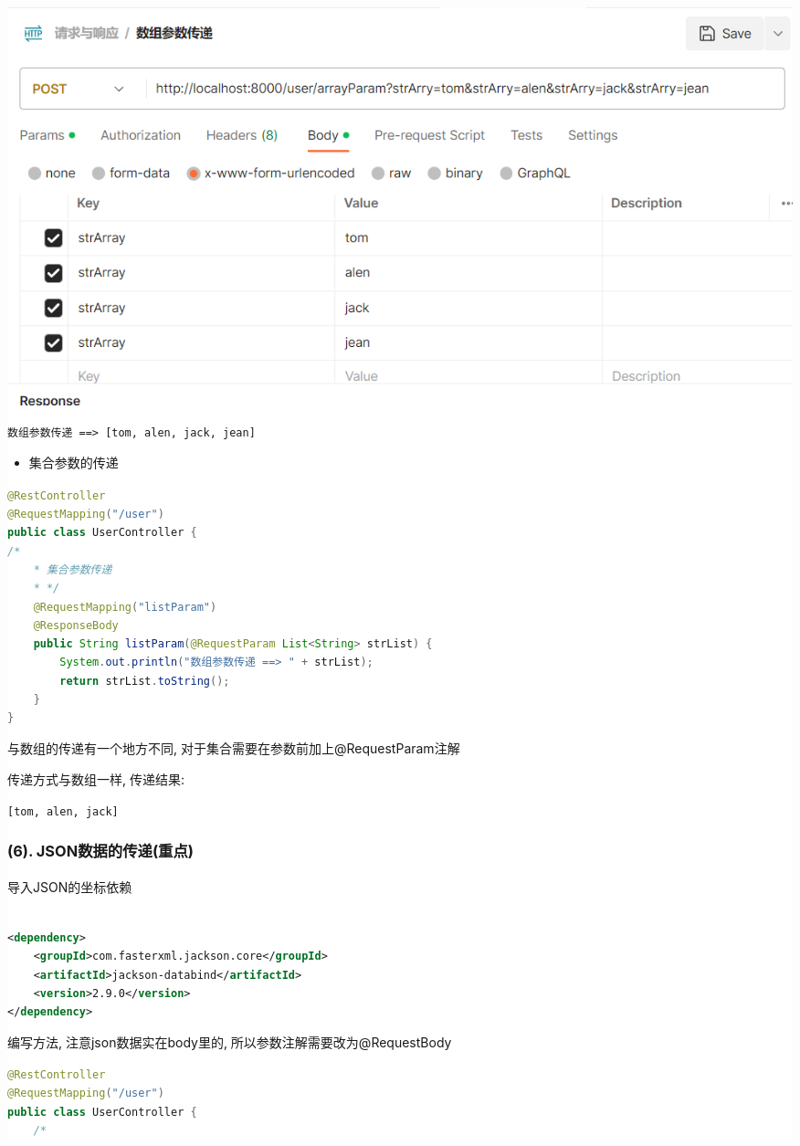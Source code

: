 ![](数组参数传递.PNG)

```
数组参数传递 ==> [tom, alen, jack, jean]
```
- 集合参数的传递
```java
@RestController
@RequestMapping("/user")
public class UserController {
/*
    * 集合参数传递
    * */
    @RequestMapping("listParam")
    @ResponseBody
    public String listParam(@RequestParam List<String> strList) {
        System.out.println("数组参数传递 ==> " + strList);
        return strList.toString();
    }
}
```
与数组的传递有一个地方不同, 对于集合需要在参数前加上@RequestParam注解

传递方式与数组一样, 传递结果: 
```
[tom, alen, jack]
```
### (6). JSON数据的传递(重点)
导入JSON的坐标依赖
```xml

<dependency>
    <groupId>com.fasterxml.jackson.core</groupId>
    <artifactId>jackson-databind</artifactId>
    <version>2.9.0</version>
</dependency>
```
编写方法, 注意json数据实在body里的, 所以参数注解需要改为@RequestBody
```java
@RestController
@RequestMapping("/user")
public class UserController {
    /*
```